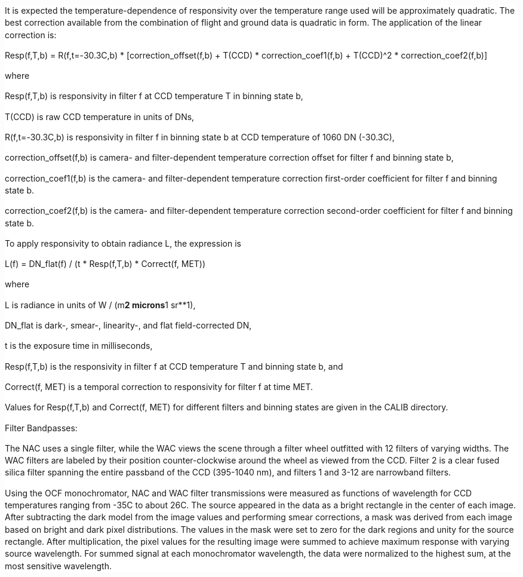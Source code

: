 It is expected the temperature-dependence of responsivity over the
temperature range used will be approximately quadratic. The best
correction available from the combination of flight and ground data is
quadratic in form.  The application of the linear correction is:
 
 
Resp(f,T,b) = R(f,t=-30.3C,b) * [correction_offset(f,b) + T(CCD) *
correction_coef1(f,b) + T(CCD)^2 * correction_coef2(f,b)]
 
where
 
Resp(f,T,b) is responsivity in filter f at CCD temperature T in binning
state b,
 
T(CCD) is raw CCD temperature in units of DNs,
 
R(f,t=-30.3C,b) is responsivity in filter f in binning state b at CCD
temperature of 1060 DN (-30.3C),
 
correction_offset(f,b) is camera- and filter-dependent temperature
correction offset for filter f and binning state b,
 
correction_coef1(f,b) is the camera- and filter-dependent temperature
correction first-order coefficient for filter f and binning state b.
 
correction_coef2(f,b) is the camera- and filter-dependent temperature
correction second-order coefficient for filter f and binning state b.
 
To apply responsivity to obtain radiance L, the expression is
 
L(f) = DN_flat(f) / (t * Resp(f,T,b) * Correct(f, MET))
 
where
 
L is radiance in units of W / (m**2 microns**1 sr**1),
 
DN_flat is dark-, smear-, linearity-, and flat field-corrected DN,
 
t is the exposure time in milliseconds,
 
Resp(f,T,b) is the responsivity in filter f at CCD temperature T and
binning state b, and
 
Correct(f, MET) is a temporal correction to responsivity for
filter f at time MET.
 
Values for Resp(f,T,b) and Correct(f, MET) for different filters and binning
states are given in the CALIB directory.
 
Filter Bandpasses:
 
The NAC uses a single filter, while the WAC views the scene through a
filter wheel outfitted with 12 filters of varying widths. The WAC filters
are labeled by their position counter-clockwise around the wheel as viewed
from the CCD. Filter 2 is a clear fused silica filter spanning the entire
passband of the CCD (395-1040 nm), and filters 1 and 3-12 are narrowband
filters.
 
Using the OCF monochromator, NAC and WAC filter transmissions were
measured as functions of wavelength for CCD temperatures ranging from -35C
to about 26C. The source appeared in the data as a bright rectangle in the
center of each image. After subtracting the dark model from the image
values and performing smear corrections, a mask was derived from each
image based on bright and dark pixel distributions. The values in the mask
were set to zero for the dark regions and unity for the source rectangle.
After multiplication, the pixel values for the resulting image were summed
to achieve maximum response with varying source wavelength. For summed
signal at each monochromator wavelength, the data were normalized to the
highest sum, at the most sensitive wavelength.
 
